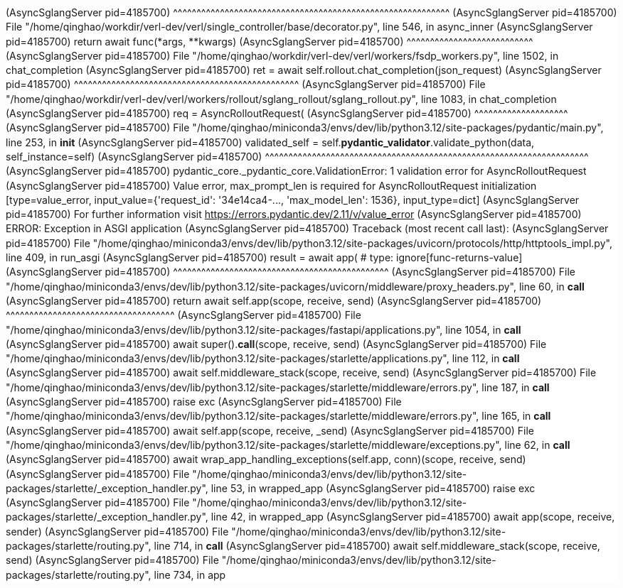 (AsyncSglangServer pid=4185700)            ^^^^^^^^^^^^^^^^^^^^^^^^^^^^^^^^^^^^^^^^^^^^^^^^^^^^^^^^^^^
(AsyncSglangServer pid=4185700)   File "/home/qinghao/workdir/verl-dev/verl/single_controller/base/decorator.py", line 546, in async_inner
(AsyncSglangServer pid=4185700)     return await func(*args, **kwargs)
(AsyncSglangServer pid=4185700)            ^^^^^^^^^^^^^^^^^^^^^^^^^^^
(AsyncSglangServer pid=4185700)   File "/home/qinghao/workdir/verl-dev/verl/workers/fsdp_workers.py", line 1502, in chat_completion
(AsyncSglangServer pid=4185700)     ret = await self.rollout.chat_completion(json_request)
(AsyncSglangServer pid=4185700)           ^^^^^^^^^^^^^^^^^^^^^^^^^^^^^^^^^^^^^^^^^^^^^^^^
(AsyncSglangServer pid=4185700)   File "/home/qinghao/workdir/verl-dev/verl/workers/rollout/sglang_rollout/sglang_rollout.py", line 1083, in chat_completion
(AsyncSglangServer pid=4185700)     req = AsyncRolloutRequest(
(AsyncSglangServer pid=4185700)           ^^^^^^^^^^^^^^^^^^^^
(AsyncSglangServer pid=4185700)   File "/home/qinghao/miniconda3/envs/dev/lib/python3.12/site-packages/pydantic/main.py", line 253, in __init__
(AsyncSglangServer pid=4185700)     validated_self = self.__pydantic_validator__.validate_python(data, self_instance=self)
(AsyncSglangServer pid=4185700)                      ^^^^^^^^^^^^^^^^^^^^^^^^^^^^^^^^^^^^^^^^^^^^^^^^^^^^^^^^^^^^^^^^^^^^^
(AsyncSglangServer pid=4185700) pydantic_core._pydantic_core.ValidationError: 1 validation error for AsyncRolloutRequest
(AsyncSglangServer pid=4185700)   Value error, max_prompt_len is required for AsyncRolloutRequest initialization [type=value_error, input_value={'request_id': '34e14ca4-..., 'max_model_len': 1536}, input_type=dict]
(AsyncSglangServer pid=4185700)     For further information visit https://errors.pydantic.dev/2.11/v/value_error
(AsyncSglangServer pid=4185700) ERROR:    Exception in ASGI application
(AsyncSglangServer pid=4185700) Traceback (most recent call last):
(AsyncSglangServer pid=4185700)   File "/home/qinghao/miniconda3/envs/dev/lib/python3.12/site-packages/uvicorn/protocols/http/httptools_impl.py", line 409, in run_asgi
(AsyncSglangServer pid=4185700)     result = await app(  # type: ignore[func-returns-value]
(AsyncSglangServer pid=4185700)              ^^^^^^^^^^^^^^^^^^^^^^^^^^^^^^^^^^^^^^^^^^^^^^
(AsyncSglangServer pid=4185700)   File "/home/qinghao/miniconda3/envs/dev/lib/python3.12/site-packages/uvicorn/middleware/proxy_headers.py", line 60, in __call__
(AsyncSglangServer pid=4185700)     return await self.app(scope, receive, send)
(AsyncSglangServer pid=4185700)            ^^^^^^^^^^^^^^^^^^^^^^^^^^^^^^^^^^^^
(AsyncSglangServer pid=4185700)   File "/home/qinghao/miniconda3/envs/dev/lib/python3.12/site-packages/fastapi/applications.py", line 1054, in __call__
(AsyncSglangServer pid=4185700)     await super().__call__(scope, receive, send)
(AsyncSglangServer pid=4185700)   File "/home/qinghao/miniconda3/envs/dev/lib/python3.12/site-packages/starlette/applications.py", line 112, in __call__
(AsyncSglangServer pid=4185700)     await self.middleware_stack(scope, receive, send)
(AsyncSglangServer pid=4185700)   File "/home/qinghao/miniconda3/envs/dev/lib/python3.12/site-packages/starlette/middleware/errors.py", line 187, in __call__
(AsyncSglangServer pid=4185700)     raise exc
(AsyncSglangServer pid=4185700)   File "/home/qinghao/miniconda3/envs/dev/lib/python3.12/site-packages/starlette/middleware/errors.py", line 165, in __call__
(AsyncSglangServer pid=4185700)     await self.app(scope, receive, _send)
(AsyncSglangServer pid=4185700)   File "/home/qinghao/miniconda3/envs/dev/lib/python3.12/site-packages/starlette/middleware/exceptions.py", line 62, in __call__
(AsyncSglangServer pid=4185700)     await wrap_app_handling_exceptions(self.app, conn)(scope, receive, send)
(AsyncSglangServer pid=4185700)   File "/home/qinghao/miniconda3/envs/dev/lib/python3.12/site-packages/starlette/_exception_handler.py", line 53, in wrapped_app
(AsyncSglangServer pid=4185700)     raise exc
(AsyncSglangServer pid=4185700)   File "/home/qinghao/miniconda3/envs/dev/lib/python3.12/site-packages/starlette/_exception_handler.py", line 42, in wrapped_app
(AsyncSglangServer pid=4185700)     await app(scope, receive, sender)
(AsyncSglangServer pid=4185700)   File "/home/qinghao/miniconda3/envs/dev/lib/python3.12/site-packages/starlette/routing.py", line 714, in __call__
(AsyncSglangServer pid=4185700)     await self.middleware_stack(scope, receive, send)
(AsyncSglangServer pid=4185700)   File "/home/qinghao/miniconda3/envs/dev/lib/python3.12/site-packages/starlette/routing.py", line 734, in app